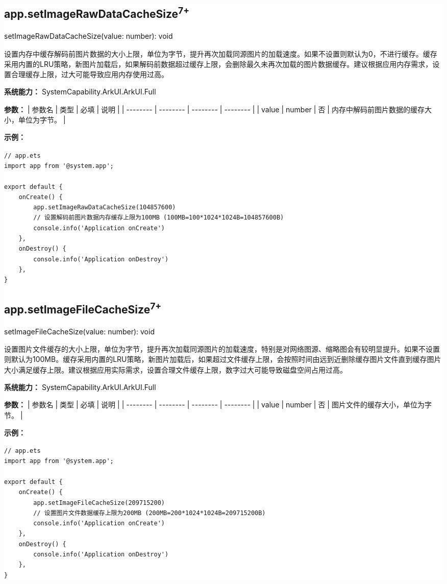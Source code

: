 ## app.setImageRawDataCacheSize<sup>7+</sup>

setImageRawDataCacheSize(value: number): void

设置内存中缓存解码前图片数据的大小上限，单位为字节，提升再次加载同源图片的加载速度。如果不设置则默认为0，不进行缓存。缓存采用内置的LRU策略，新图片加载后，如果解码前数据超过缓存上限，会删除最久未再次加载的图片数据缓存。建议根据应用内存需求，设置合理缓存上限，过大可能导致应用内存使用过高。

**系统能力：** SystemCapability.ArkUI.ArkUI.Full

**参数：**
| 参数名 | 类型 | 必填 | 说明 |
| -------- | -------- | -------- | -------- |
| value | number | 否 | 内存中解码前图片数据的缓存大小，单位为字节。 |

**示例：**

  ```
  // app.ets
  import app from '@system.app';
  
  export default {
      onCreate() {
          app.setImageRawDataCacheSize(104857600) 
          // 设置解码前图片数据内存缓存上限为100MB (100MB=100*1024*1024B=104857600B)
          console.info('Application onCreate')
      },
      onDestroy() {
          console.info('Application onDestroy')
      },
  }
  ```

## app.setImageFileCacheSize<sup>7+</sup>

setImageFileCacheSize(value: number): void

设置图片文件缓存的大小上限，单位为字节，提升再次加载同源图片的加载速度，特别是对网络图源、缩略图会有较明显提升。如果不设置则默认为100MB。缓存采用内置的LRU策略，新图片加载后，如果超过文件缓存上限，会按照时间由远到近删除缓存图片文件直到缓存图片大小满足缓存上限。建议根据应用实际需求，设置合理文件缓存上限，数字过大可能导致磁盘空间占用过高。

**系统能力：** SystemCapability.ArkUI.ArkUI.Full

**参数：**
| 参数名 | 类型 | 必填 | 说明 |
| -------- | -------- | -------- | -------- |
| value | number | 否 | 图片文件的缓存大小，单位为字节。 |

**示例：**

  ```
  // app.ets
  import app from '@system.app';
  
  export default {  
      onCreate() {    
          app.setImageFileCacheSize(209715200) 
          // 设置图片文件数据缓存上限为200MB (200MB=200*1024*1024B=209715200B) 
          console.info('Application onCreate')
      },  
      onDestroy() {
          console.info('Application onDestroy')
      },
  }
  ```
